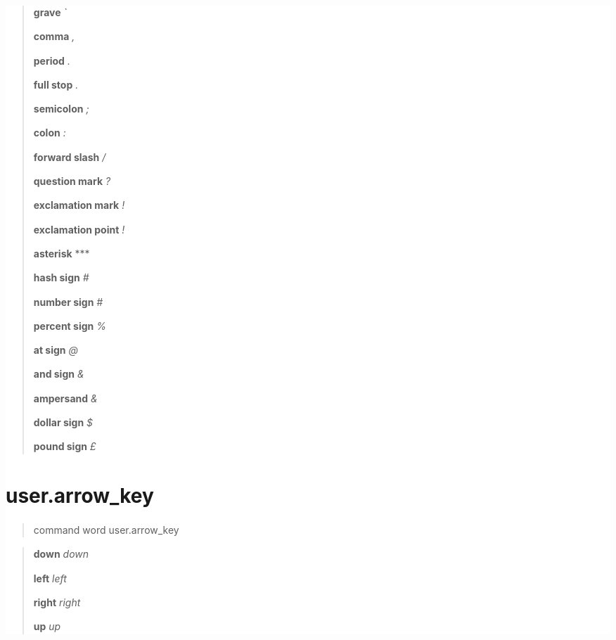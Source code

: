 >
> **grave** *`*
>
> **comma** *,*
>
> **period** *.*
>
> **full stop** *.*
>
> **semicolon** *;*
>
> **colon** *:*
>
> **forward slash** */*
>
> **question mark** *?*
>
> **exclamation mark** *!*
>
> **exclamation point** *!*
>
> **asterisk** ***
>
> **hash sign** *#*
>
> **number sign** *#*
>
> **percent sign** *%*
>
> **at sign** *@*
>
> **and sign** *&*
>
> **ampersand** *&*
>
> **dollar sign** *$*
>
> **pound sign** *£*
>


# user.arrow_key 

>
> command word  user.arrow_key   

> **down** *down*
>
> **left** *left*
>
> **right** *right*
>
> **up** *up*
>
